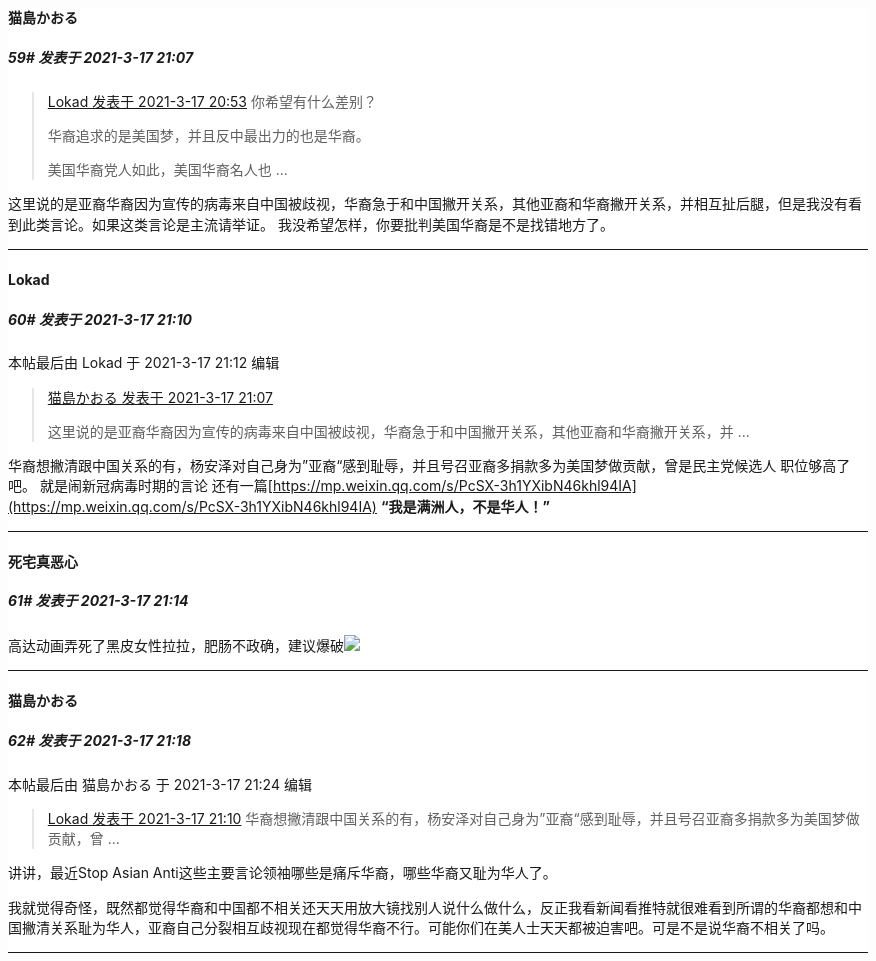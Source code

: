 ####  猫島かおる  
##### 59#       发表于 2021-3-17 21:07


<blockquote><a href="httphttps://bbs.saraba1st.com/2b/forum.php?mod=redirect&amp;goto=findpost&amp;pid=50656985&amp;ptid=1993590" target="_blank">Lokad 发表于 2021-3-17 20:53</a>
你希望有什么差别？

华裔追求的是美国梦，并且反中最出力的也是华裔。

美国华裔党人如此，美国华裔名人也 ...</blockquote>
这里说的是亚裔华裔因为宣传的病毒来自中国被歧视，华裔急于和中国撇开关系，其他亚裔和华裔撇开关系，并相互扯后腿，但是我没有看到此类言论。如果这类言论是主流请举证。
我没希望怎样，你要批判美国华裔是不是找错地方了。


*****

####  Lokad  
##### 60#       发表于 2021-3-17 21:10


 本帖最后由 Lokad 于 2021-3-17 21:12 编辑 
<blockquote><a href="httphttps://bbs.saraba1st.com/2b/forum.php?mod=redirect&amp;goto=findpost&amp;pid=50657115&amp;ptid=1993590" target="_blank">猫島かおる 发表于 2021-3-17 21:07</a>

这里说的是亚裔华裔因为宣传的病毒来自中国被歧视，华裔急于和中国撇开关系，其他亚裔和华裔撇开关系，并 ...</blockquote>
华裔想撇清跟中国关系的有，杨安泽对自己身为”亚裔“感到耻辱，并且号召亚裔多捐款多为美国梦做贡献，曾是民主党候选人 职位够高了吧。 就是闹新冠病毒时期的言论 还有一篇[https://mp.weixin.qq.com/s/PcSX-3h1YXibN46khl94IA](https://mp.weixin.qq.com/s/PcSX-3h1YXibN46khl94IA)
<strong>“我是满洲人，不是华人！”</strong>


*****

####  死宅真恶心  
##### 61#       发表于 2021-3-17 21:14


高达动画弄死了黑皮女性拉拉，肥肠不政确，建议爆破<img src="https://static.saraba1st.com/image/smiley/carton2017/027.png" referrerpolicy="no-referrer">


*****

####  猫島かおる  
##### 62#       发表于 2021-3-17 21:18


 本帖最后由 猫島かおる 于 2021-3-17 21:24 编辑 
<blockquote><a href="httphttps://bbs.saraba1st.com/2b/forum.php?mod=redirect&amp;goto=findpost&amp;pid=50657157&amp;ptid=1993590" target="_blank">Lokad 发表于 2021-3-17 21:10</a>
华裔想撇清跟中国关系的有，杨安泽对自己身为”亚裔“感到耻辱，并且号召亚裔多捐款多为美国梦做贡献，曾 ...</blockquote>
讲讲，最近Stop Asian Anti这些主要言论领袖哪些是痛斥华裔，哪些华裔又耻为华人了。

我就觉得奇怪，既然都觉得华裔和中国都不相关还天天用放大镜找别人说什么做什么，反正我看新闻看推特就很难看到所谓的华裔都想和中国撇清关系耻为华人，亚裔自己分裂相互歧视现在都觉得华裔不行。可能你们在美人士天天都被迫害吧。可是不是说华裔不相关了吗。


*****
